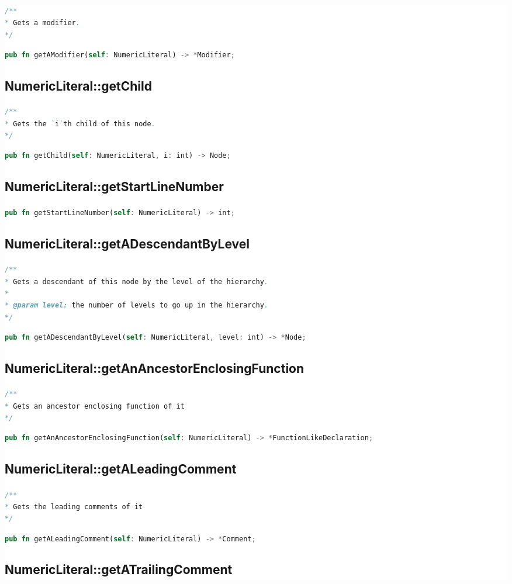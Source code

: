 ```java
/**
* Gets a modifier.
*/
```
```rust
pub fn getAModifier(self: NumericLiteral) -> *Modifier;
```
## NumericLiteral::getChild

```java
/**
* Gets the `i`th child of this node.
*/
```
```rust
pub fn getChild(self: NumericLiteral, i: int) -> Node;
```
## NumericLiteral::getStartLineNumber

```rust
pub fn getStartLineNumber(self: NumericLiteral) -> int;
```
## NumericLiteral::getADescendantByLevel

```java
/**
* Gets a descendant of this node by the level of the hierarchy.
*
* @param level: the number of levels to go up in the hierarchy.
*/
```
```rust
pub fn getADescendantByLevel(self: NumericLiteral, level: int) -> *Node;
```
## NumericLiteral::getAnAncestorEnclosingFunction

```java
/**
* Gets an ancestor enclosing function of it
*/
```
```rust
pub fn getAnAncestorEnclosingFunction(self: NumericLiteral) -> *FunctionLikeDeclaration;
```
## NumericLiteral::getALeadingComment

```java
/**
* Gets the leading comments of it
*/
```
```rust
pub fn getALeadingComment(self: NumericLiteral) -> *Comment;
```
## NumericLiteral::getATrailingComment
